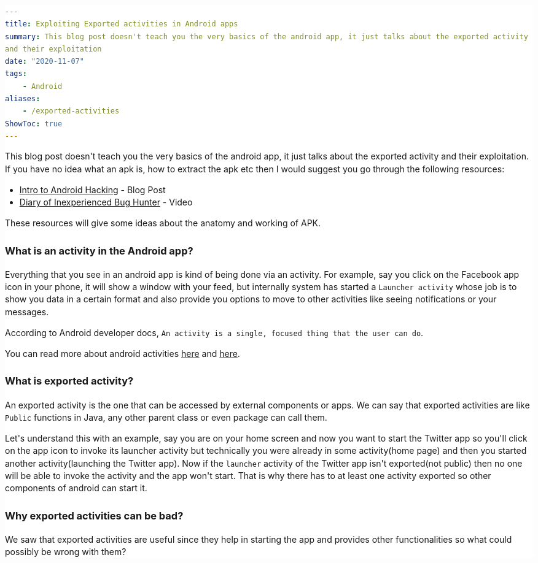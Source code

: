 ```yaml
---
title: Exploiting Exported activities in Android apps
summary: This blog post doesn't teach you the very basics of the android app, it just talks about the exported activity and their exploitation
date: "2020-11-07"
tags:
    - Android
aliases:
    - /exported-activities
ShowToc: true
---
```


This blog post doesn't teach you the very basics of the android app, it just talks about the exported activity and their exploitation. If you have no idea what an apk is, how to extract the apk etc then I would suggest you go through the following resources:

* [Intro to Android Hacking](https://www.hackerone.com/blog/androidhackingmonth-intro-to-android-hacking) - Blog Post
* [Diary of Inexperienced Bug Hunter](https://www.bugcrowd.com/resources/webinars/the-diary-of-an-inexperienced-bug-hunter-intro-to-android-hacking/) - Video

These resources will give some ideas about the anatomy and working of APK.

### What is an activity in the Android app?

Everything that you see in an android app is kind of being done via an activity. For example, say you click on the Facebook app icon in your phone, it will show a window with your feed, but internally system has started a `Launcher activity` whose job is to show you data in a certain format and also provide you options to move to other activities like seeing notifications or your messages.

According to Android developer docs, `An activity is a single, focused thing that the user can do`.

You can read more about android activities [here](https://www.tutorialspoint.com/android/android_acitivities.htm) and [here](https://developer.android.com/reference/android/app/Activity).

### What is exported activity?

An exported activity is the one that can be accessed by external components or apps. We can say that exported activities are like `Public` functions in Java, any other parent class or even package can call them. 

Let's understand this with an example, say you are on your home screen and now you want to start the Twitter app so you'll click on the app icon to invoke its launcher activity but technically you were already in some activity(home page) and then you started another activity(launching the Twitter app). Now if the `launcher` activity of the Twitter app isn't exported(not public) then no one will be able to invoke the activity and the app won't start. That is why there has to at least one activity exported so other components of android can start it.

### Why exported activities can be bad?

We saw that exported activities are useful since they help in starting the app and provides other functionalities so what could possibly be wrong with them?
